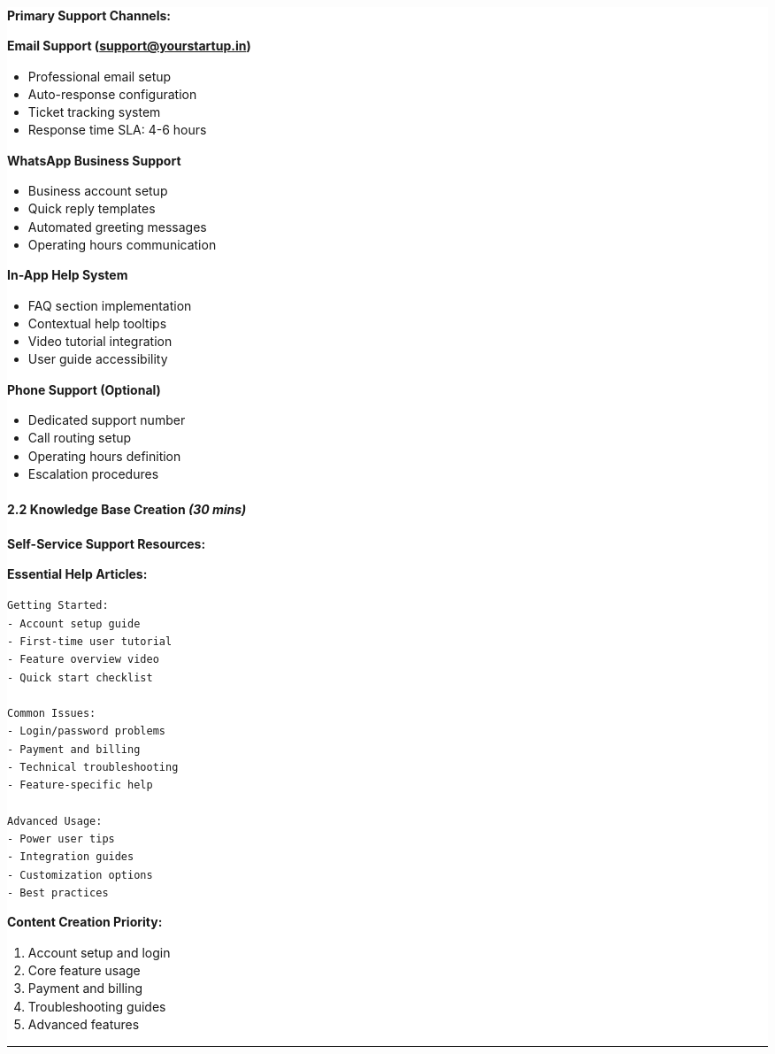 **Primary Support Channels:**

**Email Support (support@yourstartup.in)**
- Professional email setup
- Auto-response configuration
- Ticket tracking system
- Response time SLA: 4-6 hours

**WhatsApp Business Support**
- Business account setup
- Quick reply templates
- Automated greeting messages
- Operating hours communication

**In-App Help System**
- FAQ section implementation
- Contextual help tooltips
- Video tutorial integration
- User guide accessibility

**Phone Support (Optional)**
- Dedicated support number
- Call routing setup
- Operating hours definition
- Escalation procedures

#### 2.2 Knowledge Base Creation *(30 mins)*
**Self-Service Support Resources:**

**Essential Help Articles:**
```
Getting Started:
- Account setup guide
- First-time user tutorial
- Feature overview video
- Quick start checklist

Common Issues:
- Login/password problems
- Payment and billing
- Technical troubleshooting
- Feature-specific help

Advanced Usage:
- Power user tips
- Integration guides
- Customization options
- Best practices
```

**Content Creation Priority:**
1. Account setup and login
2. Core feature usage
3. Payment and billing
4. Troubleshooting guides
5. Advanced features

---